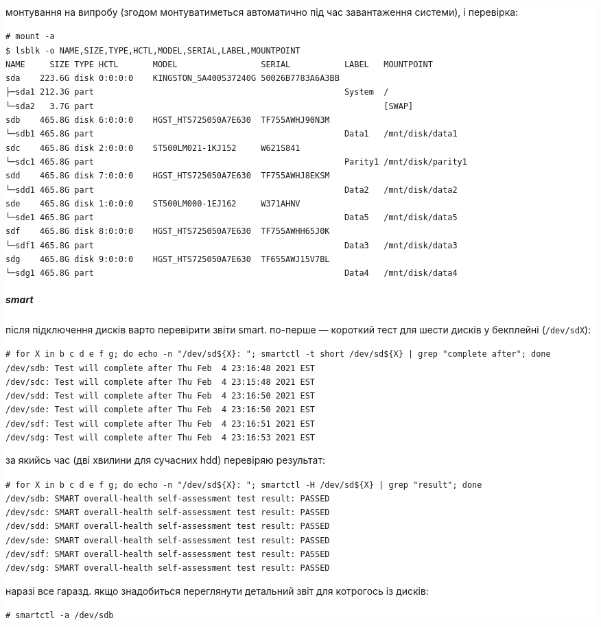 монтування на випробу (згодом монтуватиметься автоматично під час завантаження системи), і перевірка:

```
# mount -a
$ lsblk -o NAME,SIZE,TYPE,HCTL,MODEL,SERIAL,LABEL,MOUNTPOINT
NAME     SIZE TYPE HCTL       MODEL                 SERIAL           LABEL   MOUNTPOINT
sda    223.6G disk 0:0:0:0    KINGSTON_SA400S37240G 50026B7783A6A3BB         
├─sda1 212.3G part                                                   System  /
└─sda2   3.7G part                                                           [SWAP]
sdb    465.8G disk 6:0:0:0    HGST_HTS725050A7E630  TF755AWHJ90N3M           
└─sdb1 465.8G part                                                   Data1   /mnt/disk/data1
sdc    465.8G disk 2:0:0:0    ST500LM021-1KJ152     W621S841                 
└─sdc1 465.8G part                                                   Parity1 /mnt/disk/parity1
sdd    465.8G disk 7:0:0:0    HGST_HTS725050A7E630  TF755AWHJ8EKSM           
└─sdd1 465.8G part                                                   Data2   /mnt/disk/data2
sde    465.8G disk 1:0:0:0    ST500LM000-1EJ162     W371AHNV                 
└─sde1 465.8G part                                                   Data5   /mnt/disk/data5
sdf    465.8G disk 8:0:0:0    HGST_HTS725050A7E630  TF755AWHH65J0K           
└─sdf1 465.8G part                                                   Data3   /mnt/disk/data3
sdg    465.8G disk 9:0:0:0    HGST_HTS725050A7E630  TF655AWJ15V7BL           
└─sdg1 465.8G part                                                   Data4   /mnt/disk/data4
```

##### smart

після підключення дисків варто перевірити звіти smart. по-перше — короткий тест для шести дисків у бекплейні (`/dev/sdX`):

```
# for X in b c d e f g; do echo -n "/dev/sd${X}: "; smartctl -t short /dev/sd${X} | grep "complete after"; done
/dev/sdb: Test will complete after Thu Feb  4 23:16:48 2021 EST
/dev/sdc: Test will complete after Thu Feb  4 23:15:48 2021 EST
/dev/sdd: Test will complete after Thu Feb  4 23:16:50 2021 EST
/dev/sde: Test will complete after Thu Feb  4 23:16:50 2021 EST
/dev/sdf: Test will complete after Thu Feb  4 23:16:51 2021 EST
/dev/sdg: Test will complete after Thu Feb  4 23:16:53 2021 EST

```

за якийсь час (дві хвилини для сучасних hdd) перевіряю результат:

```
# for X in b c d e f g; do echo -n "/dev/sd${X}: "; smartctl -H /dev/sd${X} | grep "result"; done
/dev/sdb: SMART overall-health self-assessment test result: PASSED
/dev/sdc: SMART overall-health self-assessment test result: PASSED
/dev/sdd: SMART overall-health self-assessment test result: PASSED
/dev/sde: SMART overall-health self-assessment test result: PASSED
/dev/sdf: SMART overall-health self-assessment test result: PASSED
/dev/sdg: SMART overall-health self-assessment test result: PASSED
```

наразі все гаразд. якщо знадобиться переглянути детальний звіт для котрогось із дисків:

```
# smartctl -a /dev/sdb
```
